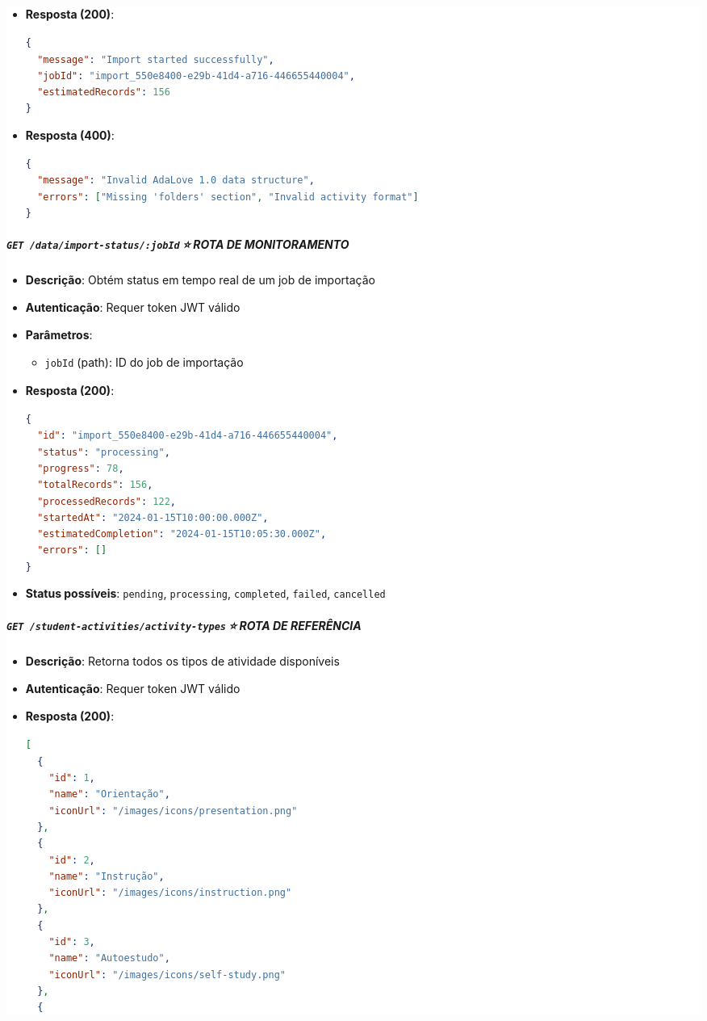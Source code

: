 - **Resposta (200)**:

  ```json
  {
    "message": "Import started successfully",
    "jobId": "import_550e8400-e29b-41d4-a716-446655440004",
    "estimatedRecords": 156
  }
  ```

- **Resposta (400)**:

  ```json
  {
    "message": "Invalid AdaLove 1.0 data structure",
    "errors": ["Missing 'folders' section", "Invalid activity format"]
  }
  ```

##### `GET /data/import-status/:jobId` ⭐ **ROTA DE MONITORAMENTO**

- **Descrição**: Obtém status em tempo real de um job de importação
- **Autenticação**: Requer token JWT válido
- **Parâmetros**:
  - `jobId` (path): ID do job de importação

- **Resposta (200)**:

  ```json
  {
    "id": "import_550e8400-e29b-41d4-a716-446655440004",
    "status": "processing",
    "progress": 78,
    "totalRecords": 156,
    "processedRecords": 122,
    "startedAt": "2024-01-15T10:00:00.000Z",
    "estimatedCompletion": "2024-01-15T10:05:30.000Z",
    "errors": []
  }
  ```

- **Status possíveis**: `pending`, `processing`, `completed`, `failed`, `cancelled`

##### `GET /student-activities/activity-types` ⭐ **ROTA DE REFERÊNCIA**

- **Descrição**: Retorna todos os tipos de atividade disponíveis
- **Autenticação**: Requer token JWT válido
- **Resposta (200)**:

  ```json
  [
    {
      "id": 1,
      "name": "Orientação",
      "iconUrl": "/images/icons/presentation.png"
    },
    {
      "id": 2,
      "name": "Instrução",
      "iconUrl": "/images/icons/instruction.png"
    },
    {
      "id": 3,
      "name": "Autoestudo",
      "iconUrl": "/images/icons/self-study.png"
    },
    {
  ```